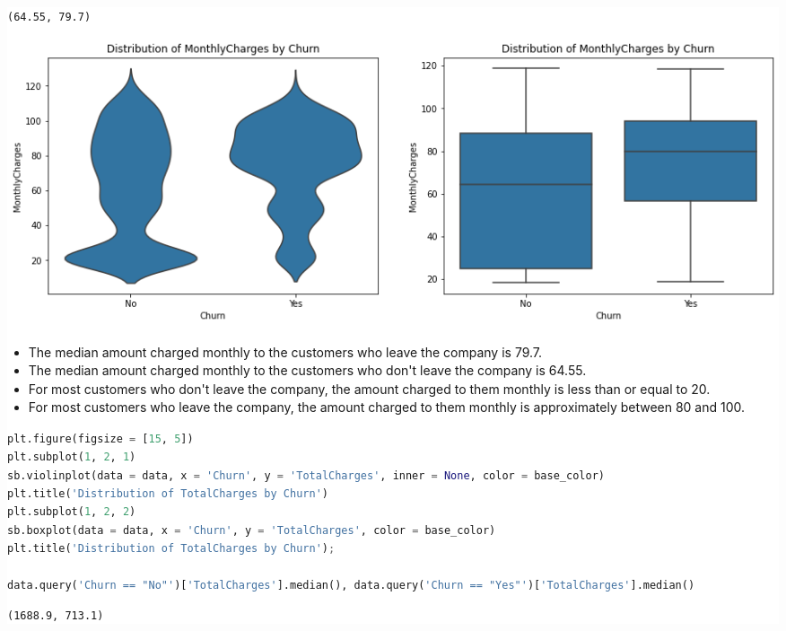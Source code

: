 


    (64.55, 79.7)




    
![png](Visualizations/output_74_1.png)
    


- The median amount charged monthly to the customers who leave the company is 79.7.
- The median amount charged monthly to the customers who don't leave the company is 64.55.
- For most customers who don't leave the company, the amount charged to them monthly is less than or equal to 20.
- For most customers who leave the company, the amount charged to them monthly is approximately between 80 and 100.


```python
plt.figure(figsize = [15, 5])
plt.subplot(1, 2, 1)
sb.violinplot(data = data, x = 'Churn', y = 'TotalCharges', inner = None, color = base_color)
plt.title('Distribution of TotalCharges by Churn')
plt.subplot(1, 2, 2)
sb.boxplot(data = data, x = 'Churn', y = 'TotalCharges', color = base_color)
plt.title('Distribution of TotalCharges by Churn');

data.query('Churn == "No"')['TotalCharges'].median(), data.query('Churn == "Yes"')['TotalCharges'].median()
```




    (1688.9, 713.1)




    
